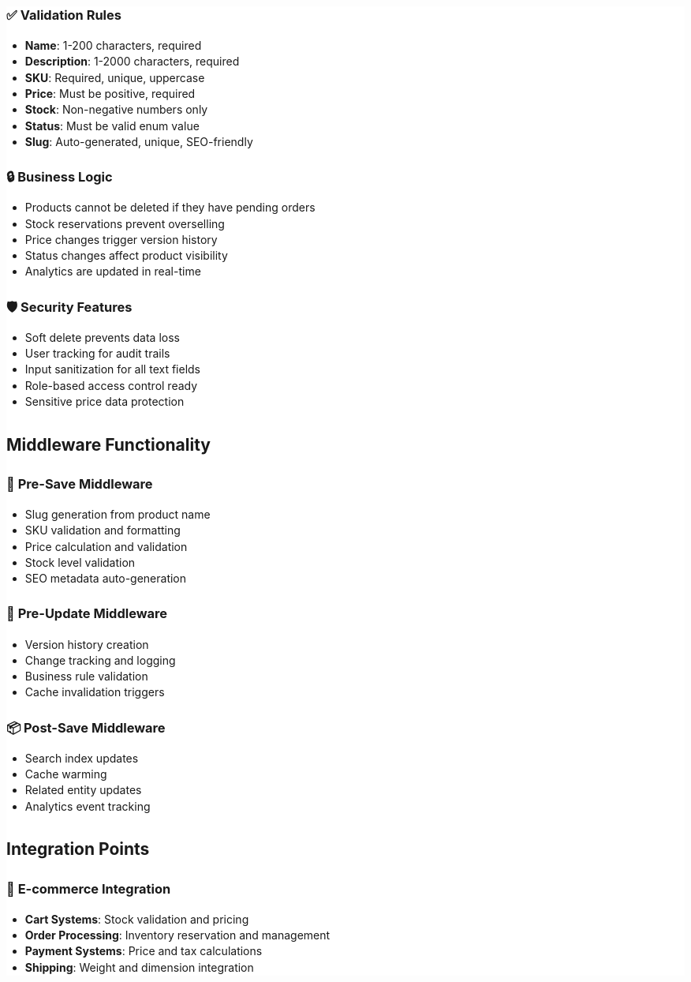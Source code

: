 ### ✅ **Validation Rules**
- **Name**: 1-200 characters, required
- **Description**: 1-2000 characters, required  
- **SKU**: Required, unique, uppercase
- **Price**: Must be positive, required
- **Stock**: Non-negative numbers only
- **Status**: Must be valid enum value
- **Slug**: Auto-generated, unique, SEO-friendly

### 🔒 **Business Logic**
- Products cannot be deleted if they have pending orders
- Stock reservations prevent overselling
- Price changes trigger version history
- Status changes affect product visibility
- Analytics are updated in real-time

### 🛡️ **Security Features**
- Soft delete prevents data loss
- User tracking for audit trails  
- Input sanitization for all text fields
- Role-based access control ready
- Sensitive price data protection

## Middleware Functionality

### 📝 **Pre-Save Middleware**
- Slug generation from product name
- SKU validation and formatting
- Price calculation and validation
- Stock level validation
- SEO metadata auto-generation

### 🔄 **Pre-Update Middleware**  
- Version history creation
- Change tracking and logging
- Business rule validation
- Cache invalidation triggers

### 📦 **Post-Save Middleware**
- Search index updates
- Cache warming
- Related entity updates
- Analytics event tracking

## Integration Points

### 🛒 **E-commerce Integration**
- **Cart Systems**: Stock validation and pricing
- **Order Processing**: Inventory reservation and management
- **Payment Systems**: Price and tax calculations
- **Shipping**: Weight and dimension integration

